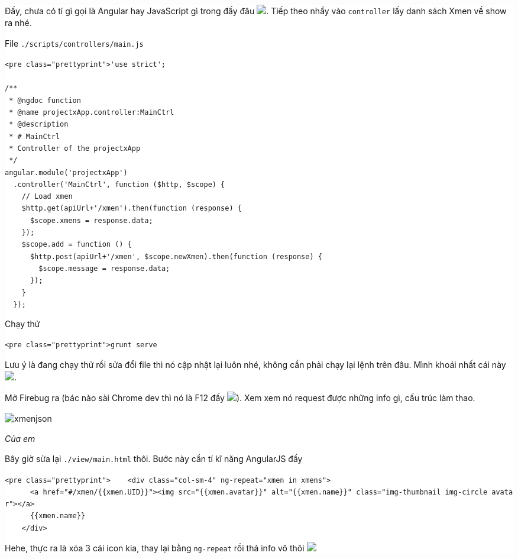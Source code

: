 Đấy, chưa có tí gì gọi là Angular hay JavaScript gì trong đấy đâu ![](http://cuthanh.com/wp-content/uploads/lm-easy-emoticons/emoticons-custom/4496791ae48b92a081a170ec56c63f89.png). Tiếp theo nhẩy vào `controller` lấy danh sách Xmen về show ra nhé.

File `./scripts/controllers/main.js`

 
    <pre class="prettyprint">'use strict';
    
    /**
     * @ngdoc function
     * @name projectxApp.controller:MainCtrl
     * @description
     * # MainCtrl
     * Controller of the projectxApp
     */
    angular.module('projectxApp')
      .controller('MainCtrl', function ($http, $scope) {
        // Load xmen
        $http.get(apiUrl+'/xmen').then(function (response) {
          $scope.xmens = response.data;
        });
        $scope.add = function () {
          $http.post(apiUrl+'/xmen', $scope.newXmen).then(function (response) {
            $scope.message = response.data;
          });
        }
      });


Chạy thử

 
    <pre class="prettyprint">grunt serve

Lưu ý là đang chạy thử rồi sửa đổi file thì nó cập nhật lại luôn nhé, không cần phải chạy lại lệnh trên đâu. Mình khoái nhất cái này ![](http://cuthanh.com/wp-content/uploads/lm-easy-emoticons/emoticons-custom/9ea612b30dc12f06939a01c96f151dc3.png).

Mở Firebug ra (bác nào sài Chrome dev thì nó là F12 đấy ![](http://cuthanh.com/wp-content/uploads/lm-easy-emoticons/emoticons-custom/0dd17a12d85d368fd9f09090b1a961a7.png)). Xem xem nó request được những info gì, cấu trúc làm thao.

![xmenjson](http://cuthanh.com/wp-content/uploads/2016/08/xmenjson-1024x309.png)

*Của em*

Bây giờ sửa lại `./view/main.html` thôi. Bước này cần tí kĩ năng AngularJS đấy

 
    <pre class="prettyprint">    <div class="col-sm-4" ng-repeat="xmen in xmens">
          <a href="#/xmen/{{xmen.UID}}"><img src="{{xmen.avatar}}" alt="{{xmen.name}}" class="img-thumbnail img-circle avatar"></a>
          {{xmen.name}}
        </div>

Hehe, thực ra là xóa 3 cái icon kia, thay lại bằng `ng-repeat` rồi thả info vô thôi ![](http://cuthanh.com/wp-content/uploads/lm-easy-emoticons/emoticons-custom/4496791ae48b92a081a170ec56c63f89.png)
